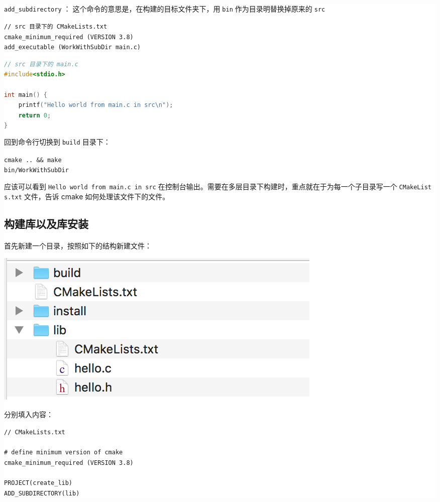 `add_subdirectory` ： 这个命令的意思是，在构建的目标文件夹下，用 `bin` 作为目录明替换掉原来的 `src`


```
// src 目录下的 CMakeLists.txt
cmake_minimum_required (VERSION 3.8)
add_executable (WorkWithSubDir main.c)
```

```c
// src 目录下的 main.c
#include<stdio.h>

int main() {
    printf("Hello world from main.c in src\n");
    return 0;
}
```

回到命令行切换到 `build` 目录下：

```
cmake .. && make
bin/WorkWithSubDir
```

应该可以看到 `Hello world from main.c in src` 在控制台输出。需要在多层目录下构建时，重点就在于为每一个子目录写一个 `CMakeLists.txt` 文件，告诉 cmake 如何处理该文件下的文件。

## 构建库以及库安装

首先新建一个目录，按照如下的结构新建文件：

![](/images/cmake/cmake_adv1.png)

分别填入内容：

```
// CMakeLists.txt

# define minimum version of cmake
cmake_minimum_required (VERSION 3.8)

PROJECT(create_lib)
ADD_SUBDIRECTORY(lib)
```
